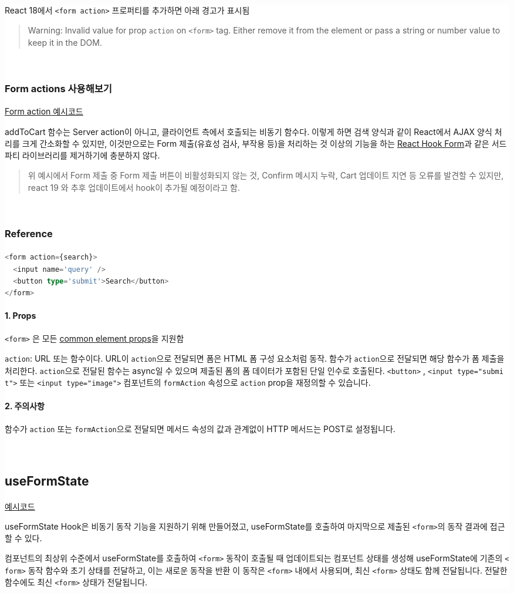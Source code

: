 React 18에서 `<form action>` 프로퍼티를 추가하면 아래 경고가 표시됨

> Warning: Invalid value for prop `action` on `<form>` tag. Either remove it from the element or pass a string or number value to keep it in the DOM.

&nbsp;

### Form actions 사용해보기

<span style="color:gray">[Form action 예시코드](https://stackblitz-starters-j6yogy.stackblitz.io)</span>

addToCart 함수는 Server action이 아니고, 클라이언트 측에서 호출되는 비동기 함수다.
이렇게 하면 검색 양식과 같이 React에서 AJAX 양식 처리를 크게 간소화할 수 있지만, 이것만으로는 Form 제출(유효성 검사, 부작용 등)을 처리하는 것 이상의 기능을 하는 <span style="color:gray">[React Hook Form](https://react-hook-form.com)</span>과 같은 서드파티 라이브러리를 제거하기에 충분하지 않다.

> 위 예시에서 Form 제출 중 Form 제출 버튼이 비활성화되지 않는 것, Confirm 메시지 누락, Cart 업데이트 지연 등 오류를 발견할 수 있지만, react 19 와 추후 업데이트에서 hook이 추가될 예정이라고 함.

&nbsp;

### Reference

```typescript
<form action={search}>
  <input name='query' />
  <button type='submit'>Search</button>
</form>
```

<h4>1. Props</h4>

`<form>` 은 모든 <span>[common element props](https://react.dev/reference/react-dom/components/common#props)</span>을 지원함

`action`: URL 또는 함수이다. URL이 `action`으로 전달되면 폼은 HTML 폼 구성 요소처럼 동작. 함수가 `action`으로 전달되면 해당 함수가 폼 제출을 처리한다. `action`으로 전달된 함수는 async일 수 있으며 제출된 폼의 폼 데이터가 포함된 단일 인수로 호출된다. `<button>` , `<input type="submit">` 또는 `<input type="image">` 컴포넌트의 `formAction` 속성으로 `action` prop을 재정의할 수 있습니다.

<h4>2. 주의사항 </h4>

함수가 `action` 또는 `formAction`으로 전달되면 메서드 속성의 값과 관계없이 HTTP 메서드는 POST로 설정됩니다.

&nbsp;

## useFormState

<span style="color: gray">[예시코드](https://codesandbox.io/p/sandbox/damp-tree-yv2vzy?file=/src/App.js)</span>

useFormState Hook은 비동기 동작 기능을 지원하기 위해 만들어졌고, useFormState를 호출하여 마지막으로 제출된 `<form>`의 동작 결과에 접근할 수 있다.

컴포넌트의 최상위 수준에서 useFormState를 호출하여 `<form>` 동작이 호출될 때 업데이트되는 컴포넌트 상태를 생성해 useFormState에 기존의 `<form>` 동작 함수와 초기 상태를 전달하고, 이는 새로운 동작을 반환
이 동작은 `<form>` 내에서 사용되며, 최신 `<form>` 상태도 함께 전달됩니다. 전달한 함수에도 최신 `<form>` 상태가 전달됩니다.
